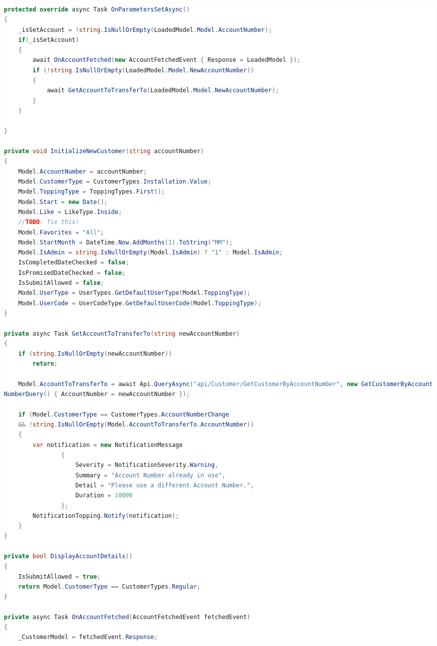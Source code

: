 ``` csharp [10|49|77|99|154|187]
protected override async Task OnParametersSetAsync()
{
    _isSetAccount = !string.IsNullOrEmpty(LoadedModel.Model.AccountNumber);
    if(_isSetAccount)
    {
        await OnAccountFetched(new AccountFetchedEvent { Response = LoadedModel });
        if (!string.IsNullOrEmpty(LoadedModel.Model.NewAccountNumber))
        {
            await GetAccountToTransferTo(LoadedModel.Model.NewAccountNumber);
        }
    }

}

private void InitializeNewCustomer(string accountNumber)
{
    Model.AccountNumber = accountNumber;
    Model.CustomerType = CustomerTypes.Installation.Value;
    Model.ToppingType = ToppingTypes.First();
    Model.Start = new Date();
    Model.Like = LikeType.Inside;
    //TODO: fix this!
    Model.Favorites = "All";
    Model.StartMonth = DateTime.Now.AddMonths(1).ToString("MM");
    Model.IsAdmin = string.IsNullOrEmpty(Model.IsAdmin) ? "1" : Model.IsAdmin;
    IsCompletedDateChecked = false;
    IsPromisedDateChecked = false;
    IsSubmitAllowed = false;
    Model.UserType = UserTypes.GetDefaultUserType(Model.ToppingType);
    Model.UserCode = UserCodeType.GetDefaultUserCode(Model.ToppingType);
}

private async Task GetAccountToTransferTo(string newAccountNumber)
{
    if (string.IsNullOrEmpty(newAccountNumber))
        return;

    Model.AccountToTransferTo = await Api.QueryAsync("api/Customer/GetCustomerByAccountNumber", new GetCustomerByAccountNumberQuery() { AccountNumber = newAccountNumber });

    if (Model.CustomerType == CustomerTypes.AccountNumberChange
    && !string.IsNullOrEmpty(Model.AccountToTransferTo.AccountNumber))
    {
        var notification = new NotificationMessage
                {
                    Severity = NotificationSeverity.Warning,
                    Summary = "Account Number already in use",
                    Detail = "Please use a different Account Number.",
                    Duration = 10000
                };
        NotificationTopping.Notify(notification);
    }
}

private bool DisplayAccountDetails()
{
    IsSubmitAllowed = true;
    return Model.CustomerType == CustomerTypes.Regular;
}

private async Task OnAccountFetched(AccountFetchedEvent fetchedEvent)
{
    _CustomerModel = fetchedEvent.Response;
```